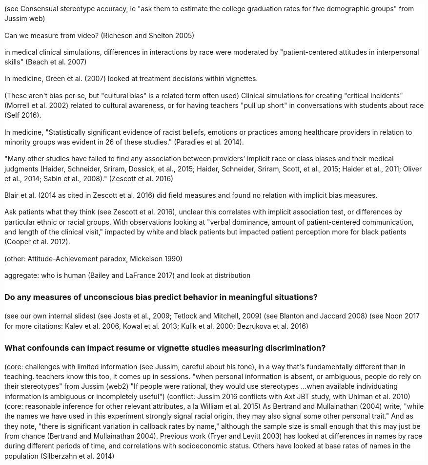(see Consensual stereotype accuracy, ie "ask them to estimate the college graduation rates for five demographic groups" from Jussim web)

Can we measure from video? (Richeson and Shelton 2005)

in medical clinical simulations, differences in interactions by race were moderated by "patient-centered attitudes in interpersonal skills" (Beach et al. 2007)

In medicine, Green et al. (2007) looked at treatment decisions within vignettes.

(These aren't bias per se, but "cultural bias" is a related term often used)
Clinical simulations for creating "critical incidents" (Morrell et al. 2002) related to cultural awareness, or for having teachers "pull up short" in conversations with students about race (Self 2016).  

In medicine, "Statistically significant evidence of racist beliefs, emotions or practices among healthcare providers in relation to minority groups was evident in 26 of these studies." (Paradies et al. 2014).

"Many other studies have failed to find any association between providers’ implicit race or class biases and their medical judgments (Haider, Schneider, Sriram, Dossick, et al., 2015; Haider, Schneider, Sriram, Scott, et al., 2015; Haider et al., 2011; Oliver et al., 2014; Sabin et al., 2008)." (Zescott et al. 2016)

Blair et al. (2014 as cited in Zescott et al. 2016) did field measures and found no relation with implicit bias measures.

Ask patients what they think (see Zescott et al. 2016), unclear this correlates with implicit association test, or differences by particular ethnic or racial groups.  With observations looking at "verbal dominance, amount of patient-centered communication, and length of the clinical visit," impacted by white and black patients but impacted patient perception more for black patients (Cooper et al. 2012).

(other: Attitude-Achievement paradox, Mickelson 1990)

aggregate: who is human (Bailey and LaFrance 2017) and look at distribution

### Do any measures of unconscious bias predict behavior in meaningful situations?
(see our own internal slides)
(see Josta et al., 2009; Tetlock and Mitchell, 2009)
(see Blanton and Jaccard 2008)
(see Noon 2017 for more citations: Kalev et al. 2006, Kowal et al. 2013; Kulik et al. 2000; Bezrukova et al. 2016)


### What confounds can impact resume or vignette studies measuring discrimination?
(core: challenges with limited information (see Jussim, careful about his tone), in a way that's fundamentally different than in teaching.  teachers know this too, it comes up in sessions. "when personal information is absent, or ambiguous, people do rely on their stereotypes" from Jussim (web2) "If people were rational, they would use stereotypes ...when available individuating information is ambiguous or incompletely useful")
(conflict: Jussim 2016 conflicts with Axt JBT study, with Uhlman et al. 2010)
(core: reasonable inference for other relevant attributes, a la William et al. 2015)
As Bertrand and Mullainathan (2004) write, "while the names we have used in this experiment strongly signal racial origin, they may also signal some other personal trait."  And as they note, "there is significant variation in callback rates by name," although the sample size is small enough that this may just be from chance (Bertrand and Mullainathan 2004).  Previous work (Fryer and Levitt 2003) has looked at differences in names by race during different periods of time, and correlations with socioeconomic status.
Others have looked at base rates of names in the population (Silberzahn et al. 2014)
